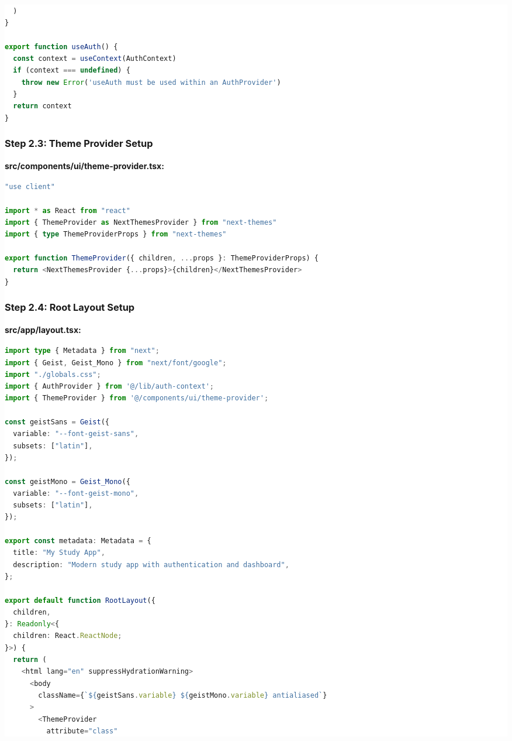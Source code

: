 ```typescript
  )
}

export function useAuth() {
  const context = useContext(AuthContext)
  if (context === undefined) {
    throw new Error('useAuth must be used within an AuthProvider')
  }
  return context
}
```

### Step 2.3: Theme Provider Setup

**src/components/ui/theme-provider.tsx:**
```typescript
"use client"

import * as React from "react"
import { ThemeProvider as NextThemesProvider } from "next-themes"
import { type ThemeProviderProps } from "next-themes"

export function ThemeProvider({ children, ...props }: ThemeProviderProps) {
  return <NextThemesProvider {...props}>{children}</NextThemesProvider>
}
```

### Step 2.4: Root Layout Setup

**src/app/layout.tsx:**
```typescript
import type { Metadata } from "next";
import { Geist, Geist_Mono } from "next/font/google";
import "./globals.css";
import { AuthProvider } from '@/lib/auth-context';
import { ThemeProvider } from '@/components/ui/theme-provider';

const geistSans = Geist({
  variable: "--font-geist-sans",
  subsets: ["latin"],
});

const geistMono = Geist_Mono({
  variable: "--font-geist-mono",
  subsets: ["latin"],
});

export const metadata: Metadata = {
  title: "My Study App",
  description: "Modern study app with authentication and dashboard",
};

export default function RootLayout({
  children,
}: Readonly<{
  children: React.ReactNode;
}>) {
  return (
    <html lang="en" suppressHydrationWarning>
      <body
        className={`${geistSans.variable} ${geistMono.variable} antialiased`}
      >
        <ThemeProvider
          attribute="class"
```